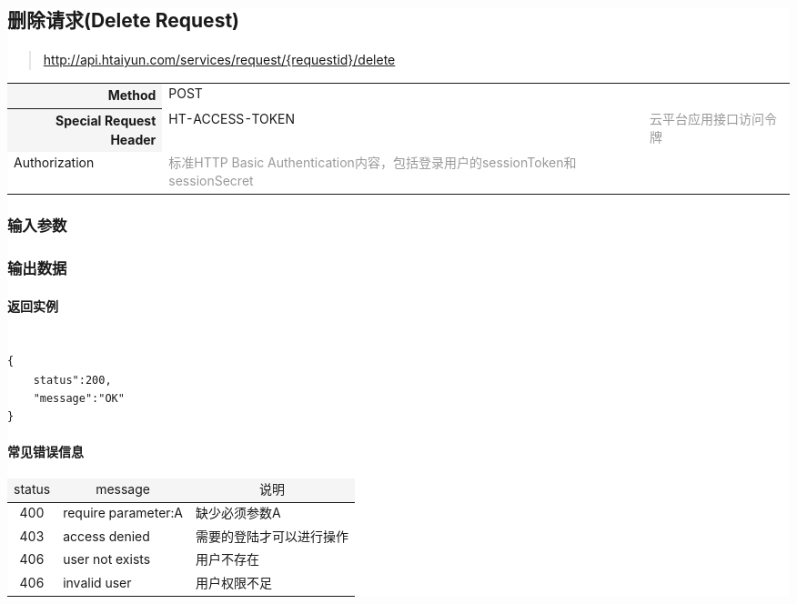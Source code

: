 ## <a name="request">删除请求(Delete Request)</a>

> http://api.htaiyun.com/services/request/{requestid}/delete

<table border="0" cellpadding="0" cellspacing="0">
	<tr><th style="text-align:right; background-color:#f5f5f5;">Method</th><td style="text-align:left;">POST</td><td></td></tr>
	<tr><th style="text-align:right; background-color:#f5f5f5;">Special Request Header</th><td style="text-align:left;">HT-ACCESS-TOKEN</td><td style="color:#999;">云平台应用接口访问令牌</td></tr>
	<tr><td style="text-align:left;">Authorization</td><td style="color:#999;">标准HTTP Basic Authentication内容，包括登录用户的sessionToken和sessionSecret</td><td></td></tr>
</table>

### 输入参数

### 输出数据

#### 返回实例

<code>
{
	status":200,
	"message":"OK"
}
</code>


#### 常见错误信息

<table border="0" cellpadding="0" cellspacing="0">
<thead><tr>
<td style="text-align:center; background-color:#f5f5f5;">status</td>
<td style="text-align:center; background-color:#f5f5f5;">message</td>
<td style="text-align:center; background-color:#f5f5f5;">说明</td>
</tr></thead>
<tbody><tr>
<td style="text-align:center;">400</td>
<td style="text-align:left;">require parameter:A</td>
<td style="text-align:left;">缺少必须参数A</td>
</tr><tr>
<td style="text-align:center;">403</td>
<td style="text-align:left;">access denied</td>
<td style="text-align:left;">需要的登陆才可以进行操作</td>
</tr><tr>
<td style="text-align:center;">406</td>
<td style="text-align:left;">user not exists</td>
<td style="text-align:left;">用户不存在</td>
</tr><tr>
<td style="text-align:center;">406</td>
<td style="text-align:left;">invalid user</td>
<td style="text-align:left;">用户权限不足</td>
</tr></tbody>
</table>
